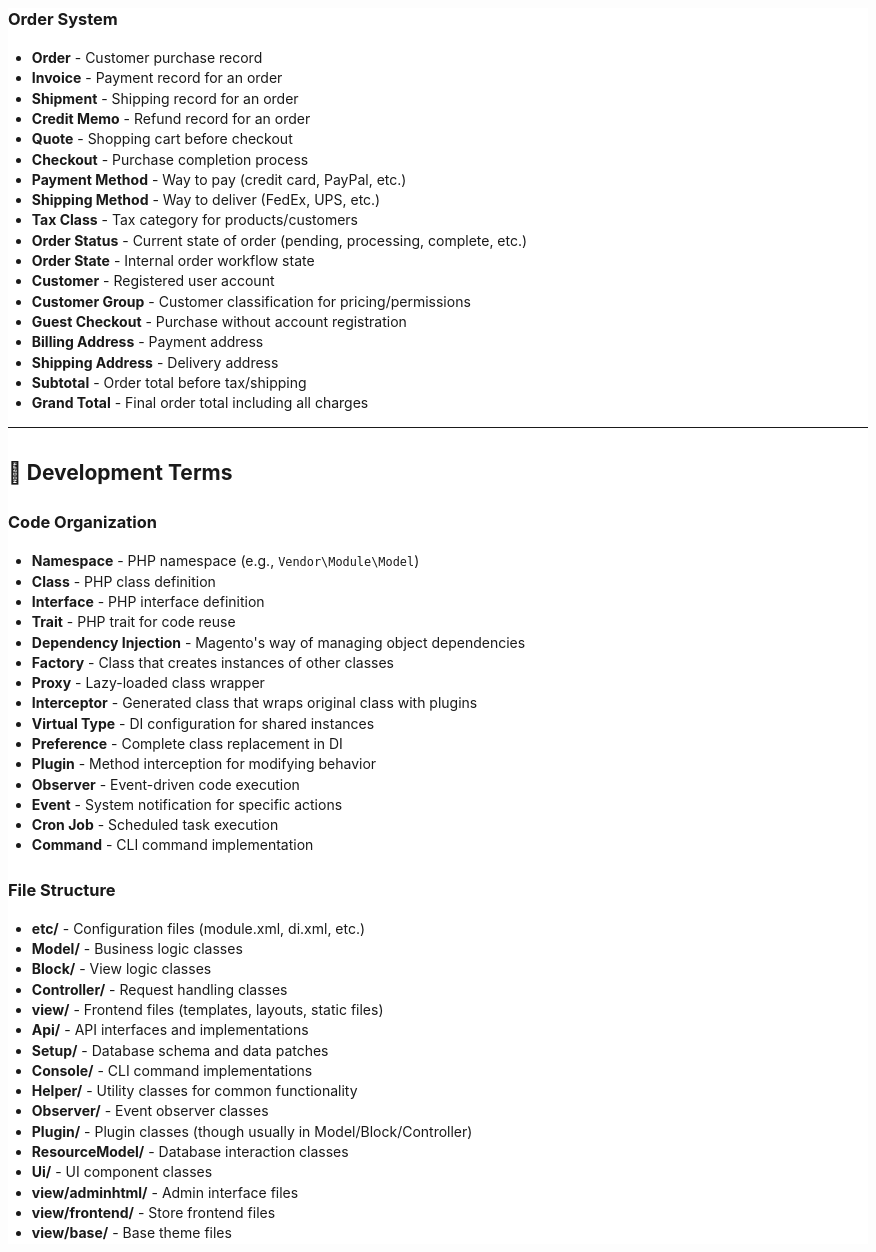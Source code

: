 ### Order System
- **Order** - Customer purchase record
- **Invoice** - Payment record for an order
- **Shipment** - Shipping record for an order
- **Credit Memo** - Refund record for an order
- **Quote** - Shopping cart before checkout
- **Checkout** - Purchase completion process
- **Payment Method** - Way to pay (credit card, PayPal, etc.)
- **Shipping Method** - Way to deliver (FedEx, UPS, etc.)
- **Tax Class** - Tax category for products/customers
- **Order Status** - Current state of order (pending, processing, complete, etc.)
- **Order State** - Internal order workflow state
- **Customer** - Registered user account
- **Customer Group** - Customer classification for pricing/permissions
- **Guest Checkout** - Purchase without account registration
- **Billing Address** - Payment address
- **Shipping Address** - Delivery address
- **Subtotal** - Order total before tax/shipping
- **Grand Total** - Final order total including all charges

---

## 🔧 Development Terms

### Code Organization
- **Namespace** - PHP namespace (e.g., `Vendor\Module\Model`)
- **Class** - PHP class definition
- **Interface** - PHP interface definition
- **Trait** - PHP trait for code reuse
- **Dependency Injection** - Magento's way of managing object dependencies
- **Factory** - Class that creates instances of other classes
- **Proxy** - Lazy-loaded class wrapper
- **Interceptor** - Generated class that wraps original class with plugins
- **Virtual Type** - DI configuration for shared instances
- **Preference** - Complete class replacement in DI
- **Plugin** - Method interception for modifying behavior
- **Observer** - Event-driven code execution
- **Event** - System notification for specific actions
- **Cron Job** - Scheduled task execution
- **Command** - CLI command implementation

### File Structure
- **etc/** - Configuration files (module.xml, di.xml, etc.)
- **Model/** - Business logic classes
- **Block/** - View logic classes
- **Controller/** - Request handling classes
- **view/** - Frontend files (templates, layouts, static files)
- **Api/** - API interfaces and implementations
- **Setup/** - Database schema and data patches
- **Console/** - CLI command implementations
- **Helper/** - Utility classes for common functionality
- **Observer/** - Event observer classes
- **Plugin/** - Plugin classes (though usually in Model/Block/Controller)
- **ResourceModel/** - Database interaction classes
- **Ui/** - UI component classes
- **view/adminhtml/** - Admin interface files
- **view/frontend/** - Store frontend files
- **view/base/** - Base theme files
